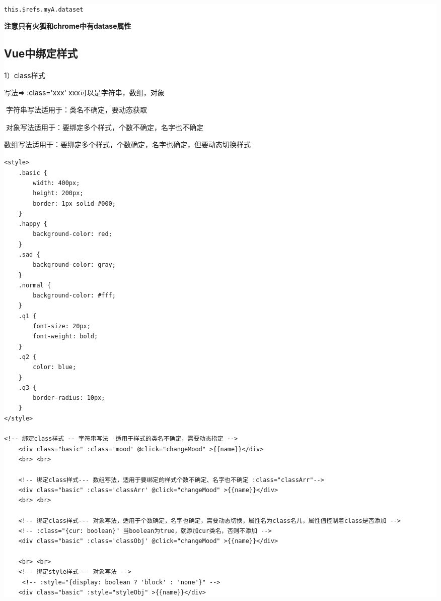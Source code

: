 ```
this.$refs.myA.dataset
```



**注意只有火狐和chrome中有datase属性**





## Vue中绑定样式

1）class样式

写法=>    :class='xxx' xxx可以是字符串，数组，对象

​	字符串写法适用于：类名不确定，要动态获取

​	对象写法适用于：要绑定多个样式，个数不确定，名字也不确定

​	数组写法适用于：要绑定多个样式，个数确定，名字也确定，但要动态切换样式

```vue
<style>
    .basic {
        width: 400px;
        height: 200px;
        border: 1px solid #000;
    }
    .happy {
        background-color: red;
    }
    .sad {
        background-color: gray;
    }
    .normal {
        background-color: #fff;
    }
    .q1 {
        font-size: 20px;
        font-weight: bold;
    }
    .q2 {
        color: blue;
    }
    .q3 {
        border-radius: 10px;
    }
</style>

<!-- 绑定class样式 -- 字符串写法  适用于样式的类名不确定，需要动态指定 -->
    <div class="basic" :class='mood' @click="changeMood" >{{name}}</div>
    <br> <br>

    <!-- 绑定class样式--- 数组写法，适用于要绑定的样式个数不确定、名字也不确定 :class="classArr"-->
    <div class="basic" :class='classArr' @click="changeMood" >{{name}}</div>
    <br> <br>

    <!-- 绑定class样式--- 对象写法，适用于个数确定，名字也确定，需要动态切换，属性名为class名儿，属性值控制着class是否添加 -->
	<!-- :class="{cur: boolean}" 当boolean为true，就添加cur类名，否则不添加 -->
    <div class="basic" :class='classObj' @click="changeMood" >{{name}}</div>

    <br> <br>
    <!-- 绑定style样式--- 对象写法 -->
	 <!-- :style="{display: boolean ? 'block' : 'none'}" -->
    <div class="basic" :style="styleObj" >{{name}}</div>

```